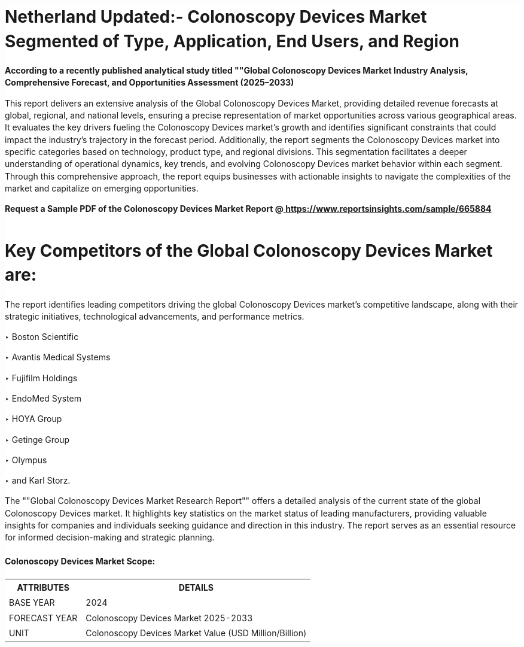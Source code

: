 # Netherland Updated:- Colonoscopy Devices Market Segmented of Type, Application, End Users, and Region

<strong>According to a recently published analytical study titled ""Global Colonoscopy Devices Market Industry Analysis, Comprehensive Forecast, and Opportunities Assessment (2025–2033)</strong>

 This report delivers an extensive analysis of the Global Colonoscopy Devices Market, providing detailed revenue forecasts at global, regional, and national levels, ensuring a precise representation of market opportunities across various geographical areas. It evaluates the key drivers fueling the Colonoscopy Devices market’s growth and identifies significant constraints that could impact the industry’s trajectory in the forecast period. Additionally, the report segments the Colonoscopy Devices market into specific categories based on technology, product type, and regional divisions. This segmentation facilitates a deeper understanding of operational dynamics, key trends, and evolving Colonoscopy Devices market behavior within each segment. Through this comprehensive approach, the report equips businesses with actionable insights to navigate the complexities of the market and capitalize on emerging opportunities.

<strong>Request a Sample PDF of the Colonoscopy Devices Market Report </strong><strong>@<a href=https://www.reportsinsights.com/sample/665884> https://www.reportsinsights.com/sample/665884</a></strong></font>

# <strong>Key Competitors of the Global Colonoscopy Devices Market are:</strong>

The report identifies leading competitors driving the global Colonoscopy Devices market’s competitive landscape, along with their strategic initiatives, technological advancements, and performance metrics.

‣ Boston Scientific

‣ Avantis Medical Systems

‣ Fujifilm Holdings

‣ EndoMed System

‣ HOYA Group

‣ Getinge Group

‣ Olympus

‣ and Karl Storz.

The ""Global Colonoscopy Devices Market Research Report"" offers a detailed analysis of the current state of the global Colonoscopy Devices market. It highlights key statistics on the market status of leading manufacturers, providing valuable insights for companies and individuals seeking guidance and direction in this industry. The report serves as an essential resource for informed decision-making and strategic planning.

<h4>Colonoscopy Devices Market Scope:</h4>
<table>
<tr>
<th>ATTRIBUTES</th>
<th>DETAILS</th>
</tr>
<tr>
<td>BASE YEAR</td>
<td>2024</td>
</tr>
<tr>
<td>FORECAST YEAR</td>
<td>Colonoscopy Devices Market 2025-2033</td>
</tr>
<tr>
<td>UNIT</td>
<td>Colonoscopy Devices Market Value (USD Million/Billion)</td>